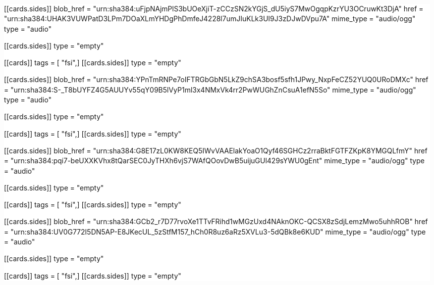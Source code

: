 [[cards.sides]]
blob_href = "urn:sha384:uFjpNAjmPlS3bUOeXjiT-zCCzSN2kYGjS_dU5iyS7MwOgqpKzrYU3OCruwKt3DjA"
href = "urn:sha384:UHAK3VUWPatD3LPm7DOaXLmYHDgPhDmfeJ4228l7umJIuKLk3UI9J3zDJwDVpu7A"
mime_type = "audio/ogg"
type = "audio"

[[cards.sides]]
type = "empty"


[[cards]]
tags = [ "fsi",]
[[cards.sides]]
type = "empty"

[[cards.sides]]
blob_href = "urn:sha384:YPnTmRNPe7oIFTRGbGbN5LkZ9chSA3bosf5sfh1JPwy_NxpFeCZ52YUQ0URoDMXc"
href = "urn:sha384:S-_T8bUYFZ4G5AUUYv55qY09B5lVyP1ml3x4NMxVk4rr2PwWUGhZnCsuA1efN5So"
mime_type = "audio/ogg"
type = "audio"

[[cards.sides]]
type = "empty"


[[cards]]
tags = [ "fsi",]
[[cards.sides]]
type = "empty"

[[cards.sides]]
blob_href = "urn:sha384:G8E17zL0KW8KEQ5IWvVAAElakYoaO1Qyf46SGHCz2rraBktFGTFZKpK8YMGQLfmY"
href = "urn:sha384:pqi7-beUXXKVhx8tQarSEC0JyTHXh6vjS7WAfQOovDwB5uijuGUl429sYWU0gEnt"
mime_type = "audio/ogg"
type = "audio"

[[cards.sides]]
type = "empty"


[[cards]]
tags = [ "fsi",]
[[cards.sides]]
type = "empty"

[[cards.sides]]
blob_href = "urn:sha384:GCb2_r7D77rvoXe1TTvFRihd1wMGzUxd4NAknOKC-QCSX8zSdjLemzMwo5uhhROB"
href = "urn:sha384:UV0G772I5DN5AP-E8JKecUL_5zStfM157_hCh0R8uz6aRz5XVLu3-5dQBk8e6KUD"
mime_type = "audio/ogg"
type = "audio"

[[cards.sides]]
type = "empty"


[[cards]]
tags = [ "fsi",]
[[cards.sides]]
type = "empty"
